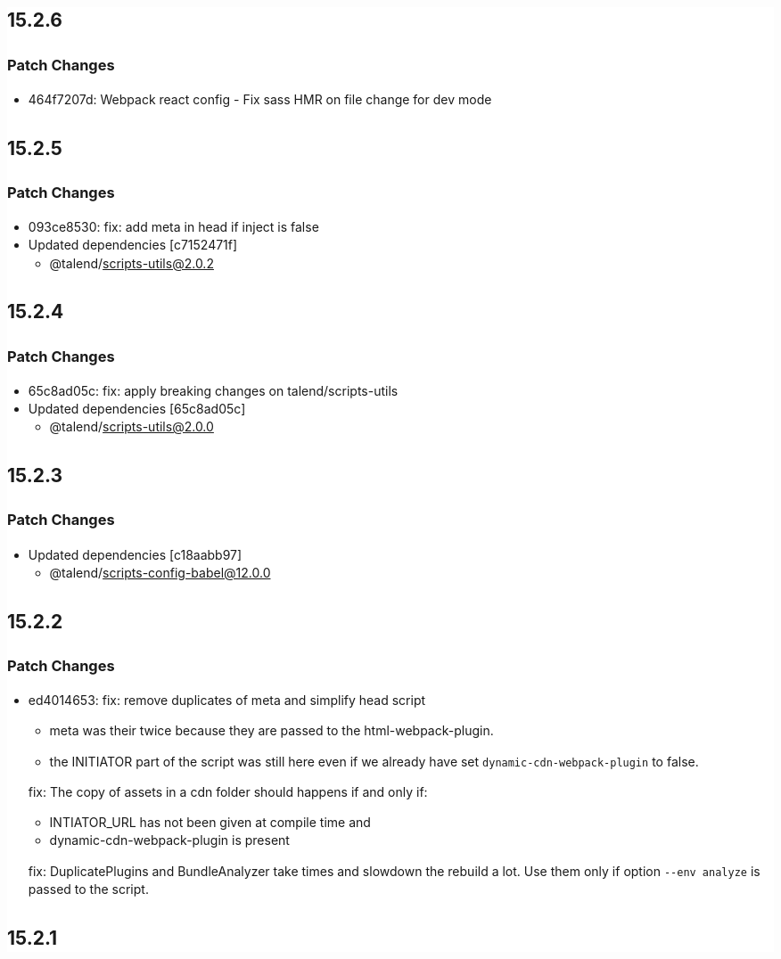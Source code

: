 ## 15.2.6

### Patch Changes

- 464f7207d: Webpack react config - Fix sass HMR on file change for dev mode

## 15.2.5

### Patch Changes

- 093ce8530: fix: add meta in head if inject is false
- Updated dependencies [c7152471f]
  - @talend/scripts-utils@2.0.2

## 15.2.4

### Patch Changes

- 65c8ad05c: fix: apply breaking changes on talend/scripts-utils
- Updated dependencies [65c8ad05c]
  - @talend/scripts-utils@2.0.0

## 15.2.3

### Patch Changes

- Updated dependencies [c18aabb97]
  - @talend/scripts-config-babel@12.0.0

## 15.2.2

### Patch Changes

- ed4014653: fix: remove duplicates of meta and simplify head script

  - meta was their twice because they are passed to the html-webpack-plugin.

  - the INITIATOR part of the script was still here even if we already have set `dynamic-cdn-webpack-plugin` to false.

  fix: The copy of assets in a cdn folder should happens if and only if:

  - INTIATOR_URL has not been given at compile time and
  - dynamic-cdn-webpack-plugin is present

  fix: DuplicatePlugins and BundleAnalyzer take times and slowdown the rebuild a lot. Use them only if option `--env analyze` is passed to the script.

## 15.2.1
